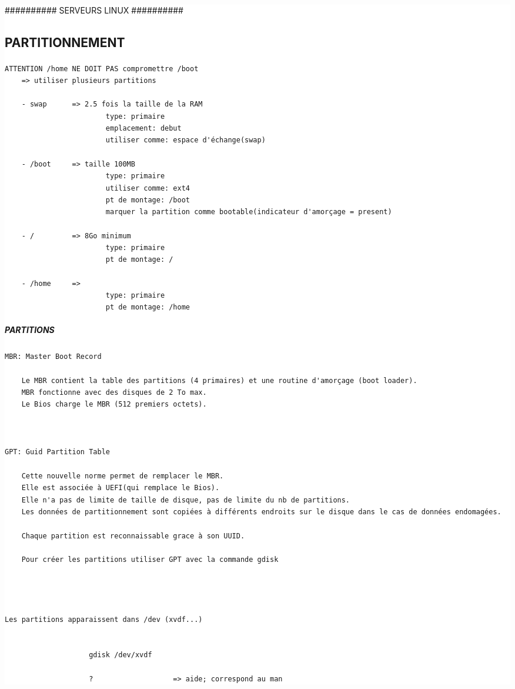 ########## SERVEURS LINUX ##########


## PARTITIONNEMENT

    ATTENTION /home NE DOIT PAS compromettre /boot
        => utiliser plusieurs partitions

        - swap      => 2.5 fois la taille de la RAM
                            type: primaire
                            emplacement: debut
                            utiliser comme: espace d'échange(swap)

        - /boot     => taille 100MB
                            type: primaire
                            utiliser comme: ext4
                            pt de montage: /boot
                            marquer la partition comme bootable(indicateur d'amorçage = present)

        - /         => 8Go minimum
                            type: primaire
                            pt de montage: /

        - /home     =>
                            type: primaire
                            pt de montage: /home


							
							
##### PARTITIONS							
							
	MBR: Master Boot Record
	
		Le MBR contient la table des partitions (4 primaires) et une routine d'amorçage (boot loader).
		MBR fonctionne avec des disques de 2 To max.
		Le Bios charge le MBR (512 premiers octets).
							
							
							
	GPT: Guid Partition Table

		Cette nouvelle norme permet de remplacer le MBR.
		Elle est associée à UEFI(qui remplace le Bios).
		Elle n'a pas de limite de taille de disque, pas de limite du nb de partitions.
		Les données de partitionnement sont copiées à différents endroits sur le disque dans le cas de données endomagées.
		
		Chaque partition est reconnaissable grace à son UUID.
		
		Pour créer les partitions utiliser GPT avec la commande gdisk
		
	


	Les partitions apparaissent dans /dev (xvdf...)
	
	
						gdisk /dev/xvdf 
						
						?					=> aide; correspond au man
						